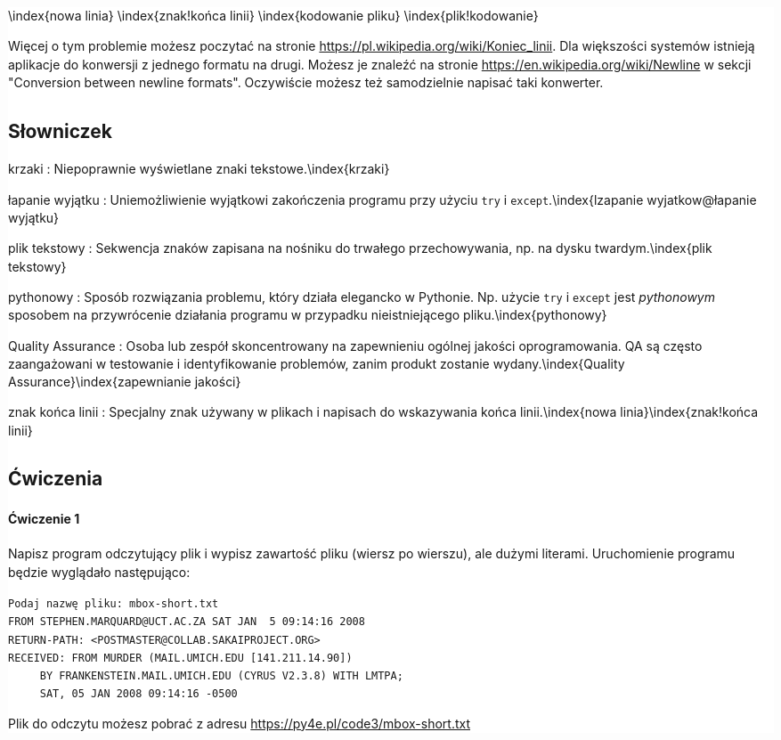 \index{nowa linia}
\index{znak!końca linii}
\index{kodowanie pliku}
\index{plik!kodowanie}

Więcej o tym problemie możesz poczytać na stronie <https://pl.wikipedia.org/wiki/Koniec_linii>. Dla większości systemów istnieją aplikacje do konwersji z jednego formatu na drugi. Możesz je znaleźć na stronie <https://en.wikipedia.org/wiki/Newline> w sekcji "Conversion between newline formats". Oczywiście możesz też samodzielnie napisać taki konwerter.

Słowniczek
----------

krzaki
:   Niepoprawnie wyświetlane znaki tekstowe.\index{krzaki}

łapanie wyjątku
:   Uniemożliwienie wyjątkowi zakończenia programu przy użyciu `try` i `except`.\index{lzapanie wyjatkow@łapanie wyjątku}

plik tekstowy
:   Sekwencja znaków zapisana na nośniku do trwałego przechowywania, np. na dysku twardym.\index{plik tekstowy}

pythonowy
:   Sposób rozwiązania problemu, który działa elegancko w Pythonie. Np. użycie `try` i `except` jest *pythonowym* sposobem na przywrócenie działania programu w przypadku nieistniejącego pliku.\index{pythonowy}

Quality Assurance
:   Osoba lub zespół skoncentrowany na zapewnieniu ogólnej jakości oprogramowania. QA są często zaangażowani w testowanie i identyfikowanie problemów, zanim produkt zostanie wydany.\index{Quality Assurance}\index{zapewnianie jakości}

znak końca linii
:   Specjalny znak używany w plikach i napisach do wskazywania końca linii.\index{nowa linia}\index{znak!końca linii}

Ćwiczenia
---------

#### Ćwiczenie 1

Napisz program odczytujący plik i wypisz zawartość pliku (wiersz po wierszu), ale dużymi literami. Uruchomienie programu będzie wyglądało następująco:

~~~~
Podaj nazwę pliku: mbox-short.txt
FROM STEPHEN.MARQUARD@UCT.AC.ZA SAT JAN  5 09:14:16 2008
RETURN-PATH: <POSTMASTER@COLLAB.SAKAIPROJECT.ORG>
RECEIVED: FROM MURDER (MAIL.UMICH.EDU [141.211.14.90])
     BY FRANKENSTEIN.MAIL.UMICH.EDU (CYRUS V2.3.8) WITH LMTPA;
     SAT, 05 JAN 2008 09:14:16 -0500
~~~~

Plik do odczytu możesz pobrać z adresu <https://py4e.pl/code3/mbox-short.txt>

